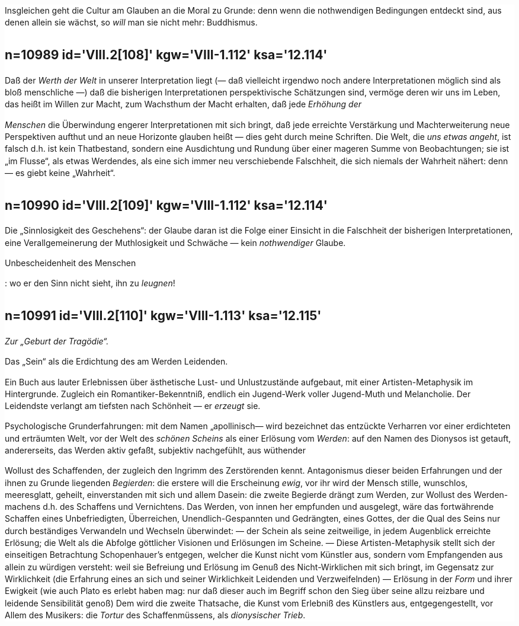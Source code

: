 Insgleichen geht die Cultur am Glauben an die Moral zu Grunde: denn wenn die nothwendigen Bedingungen entdeckt sind, aus denen allein sie wächst, so *will* man sie nicht mehr: Buddhismus.

## n=10989 id='VIII.2[108]' kgw='VIII-1.112' ksa='12.114'

Daß der *Werth der Welt* in unserer Interpretation liegt (— daß vielleicht irgendwo noch andere Interpretationen möglich sind als bloß menschliche —) daß die bisherigen Interpretationen perspektivische Schätzungen sind, vermöge deren wir uns im Leben, das heißt im Willen zur Macht, zum Wachsthum der Macht erhalten, daß jede *Erhöhung der*

*Menschen* die Überwindung engerer Interpretationen mit sich bringt, daß jede erreichte Verstärkung und Machterweiterung neue Perspektiven aufthut und an neue Horizonte glauben heißt — dies geht durch meine Schriften. Die Welt, die *uns etwas angeht*, ist falsch d.h. ist kein Thatbestand, sondern eine Ausdichtung und Rundung über einer mageren Summe von Beobachtungen; sie ist „im Flusse“, als etwas Werdendes, als eine sich immer neu verschiebende Falschheit, die sich niemals der Wahrheit nähert: denn — es giebt keine „Wahrheit“.

## n=10990 id='VIII.2[109]' kgw='VIII-1.112' ksa='12.114'

Die „Sinnlosigkeit des Geschehens“: der Glaube daran ist die Folge einer Einsicht in die Falschheit der bisherigen Interpretationen, eine Verallgemeinerung der Muthlosigkeit und Schwäche — kein *nothwendiger* Glaube.

Unbescheidenheit des Menschen

: wo er den Sinn nicht sieht, ihn zu *leugnen*!

## n=10991 id='VIII.2[110]' kgw='VIII-1.113' ksa='12.115'

*Zur „Geburt der Tragödie“.*

Das „Sein“ als die Erdichtung des am Werden Leidenden.

Ein Buch aus lauter Erlebnissen über ästhetische Lust- und Unlustzustände aufgebaut, mit einer Artisten-Metaphysik im Hintergrunde. Zugleich ein Romantiker-Bekenntniß, endlich ein Jugend-Werk voller Jugend-Muth und Melancholie. Der Leidendste verlangt am tiefsten nach Schönheit — er *erzeugt* sie.

Psychologische Grunderfahrungen: mit dem Namen „apollinisch— wird bezeichnet das entzückte Verharren vor einer erdichteten und erträumten Welt, vor der Welt des *schönen Scheins* als einer Erlösung vom *Werden*: auf den Namen des Dionysos ist getauft, andererseits, das Werden aktiv gefaßt, subjektiv nachgefühlt, aus wüthender

Wollust des Schaffenden, der zugleich den Ingrimm des Zerstörenden kennt. Antagonismus dieser beiden Erfahrungen und der ihnen zu Grunde liegenden *Begierden*: die erstere will die Erscheinung *ewig*, vor ihr wird der Mensch stille, wunschlos, meeresglatt, geheilt, einverstanden mit sich und allem Dasein: die zweite Begierde drängt zum Werden, zur Wollust des Werden-machens d.h. des Schaffens und Vernichtens. Das Werden, von innen her empfunden und ausgelegt, wäre das fortwährende Schaffen eines Unbefriedigten, Überreichen, Unendlich-Gespannten und Gedrängten, eines Gottes, der die Qual des Seins nur durch beständiges Verwandeln und Wechseln überwindet: — der Schein als seine zeitweilige, in jedem Augenblick erreichte Erlösung; die Welt als die Abfolge göttlicher Visionen und Erlösungen im Scheine. — Diese Artisten-Metaphysik stellt sich der einseitigen Betrachtung Schopenhauer’s entgegen, welcher die Kunst nicht vom Künstler aus, sondern vom Empfangenden aus allein zu würdigen versteht: weil sie Befreiung und Erlösung im Genuß des Nicht-Wirklichen mit sich bringt, im Gegensatz zur Wirklichkeit (die Erfahrung eines an sich und seiner Wirklichkeit Leidenden und Verzweifelnden) — Erlösung in der *Form* und ihrer Ewigkeit (wie auch Plato es erlebt haben mag: nur daß dieser auch im Begriff schon den Sieg über seine allzu reizbare und leidende Sensibilität genoß) Dem wird die zweite Thatsache, die Kunst vom Erlebniß des Künstlers aus, entgegengestellt, vor Allem des Musikers: die *Tortur* des Schaffenmüssens, als *dionysischer Trieb*.
